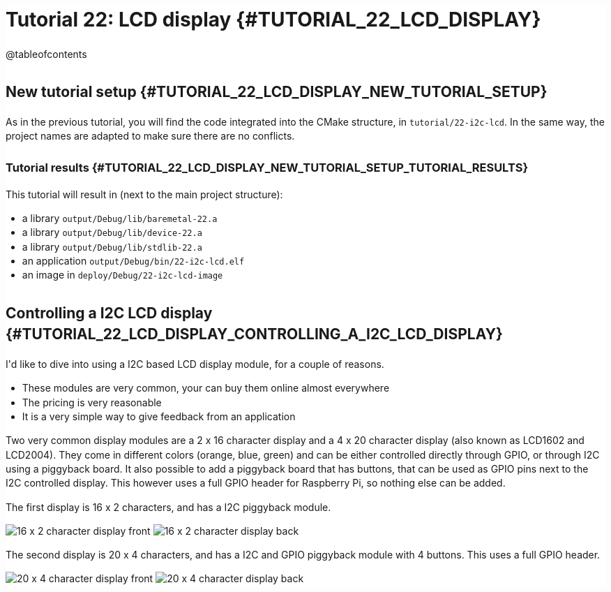 # Tutorial 22: LCD display {#TUTORIAL_22_LCD_DISPLAY}

@tableofcontents

## New tutorial setup {#TUTORIAL_22_LCD_DISPLAY_NEW_TUTORIAL_SETUP}

As in the previous tutorial, you will find the code integrated into the CMake structure, in `tutorial/22-i2c-lcd`.
In the same way, the project names are adapted to make sure there are no conflicts.

### Tutorial results {#TUTORIAL_22_LCD_DISPLAY_NEW_TUTORIAL_SETUP_TUTORIAL_RESULTS}

This tutorial will result in (next to the main project structure):
- a library `output/Debug/lib/baremetal-22.a`
- a library `output/Debug/lib/device-22.a`
- a library `output/Debug/lib/stdlib-22.a`
- an application `output/Debug/bin/22-i2c-lcd.elf`
- an image in `deploy/Debug/22-i2c-lcd-image`

## Controlling a I2C LCD display {#TUTORIAL_22_LCD_DISPLAY_CONTROLLING_A_I2C_LCD_DISPLAY}

I'd like to dive into using a I2C based LCD display module, for a couple of reasons.

- These modules are very common, your can buy them online almost everywhere
- The pricing is very reasonable
- It is a very simple way to give feedback from an application

Two very common display modules are a 2 x 16 character display and a 4 x 20 character display (also known as LCD1602 and LCD2004).
They come in different colors (orange, blue, green) and can be either controlled directly through GPIO, or through I2C using a piggyback board.
It also possible to add a piggyback board that has buttons, that can be used as GPIO pins next to the I2C controlled display. This however uses a full GPIO header for Raspberry Pi, so nothing else can be added.

The first display is 16 x 2 characters, and has a I2C piggyback module.

<img src="images/LCD16x2_I2C_Front.png" alt="16 x 2 character display front" width="400"/>

<img src="images/LCD16x2_I2C_Back.png" alt="16 x 2 character display back" width="400"/>

The second display is 20 x 4 characters, and has a I2C and GPIO piggyback module with 4 buttons. This uses a full GPIO header.

<img src="images/LCD20x4_Front.png" alt="20 x 4 character display front" width="400"/>

<img src="images/LCD20x4_Back.png" alt="20 x 4 character display back" width="400"/>
